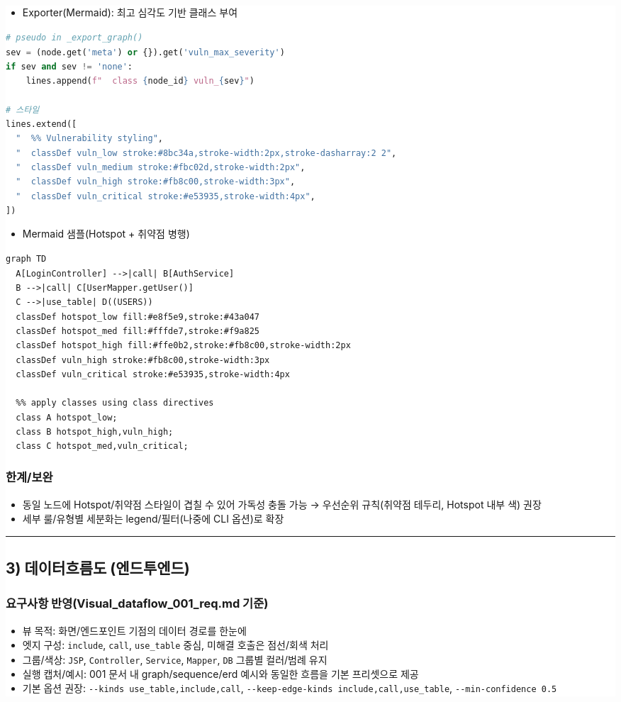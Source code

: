 - Exporter(Mermaid): 최고 심각도 기반 클래스 부여

```python
# pseudo in _export_graph()
sev = (node.get('meta') or {}).get('vuln_max_severity')
if sev and sev != 'none':
    lines.append(f"  class {node_id} vuln_{sev}")

# 스타일
lines.extend([
  "  %% Vulnerability styling",
  "  classDef vuln_low stroke:#8bc34a,stroke-width:2px,stroke-dasharray:2 2",
  "  classDef vuln_medium stroke:#fbc02d,stroke-width:2px",
  "  classDef vuln_high stroke:#fb8c00,stroke-width:3px",
  "  classDef vuln_critical stroke:#e53935,stroke-width:4px",
])
```

- Mermaid 샘플(Hotspot + 취약점 병행)

```mermaid
graph TD
  A[LoginController] -->|call| B[AuthService]
  B -->|call| C[UserMapper.getUser()]
  C -->|use_table| D((USERS))
  classDef hotspot_low fill:#e8f5e9,stroke:#43a047
  classDef hotspot_med fill:#fffde7,stroke:#f9a825
  classDef hotspot_high fill:#ffe0b2,stroke:#fb8c00,stroke-width:2px
  classDef vuln_high stroke:#fb8c00,stroke-width:3px
  classDef vuln_critical stroke:#e53935,stroke-width:4px

  %% apply classes using class directives
  class A hotspot_low;
  class B hotspot_high,vuln_high;
  class C hotspot_med,vuln_critical;
```

### 한계/보완
- 동일 노드에 Hotspot/취약점 스타일이 겹칠 수 있어 가독성 충돌 가능 → 우선순위 규칙(취약점 테두리, Hotspot 내부 색) 권장
- 세부 룰/유형별 세분화는 legend/필터(나중에 CLI 옵션)로 확장

---

## 3) 데이터흐름도 (엔드투엔드)

### 요구사항 반영(Visual_dataflow_001_req.md 기준)
- 뷰 목적: 화면/엔드포인트 기점의 데이터 경로를 한눈에
- 엣지 구성: `include`, `call`, `use_table` 중심, 미해결 호출은 점선/회색 처리
- 그룹/색상: `JSP`, `Controller`, `Service`, `Mapper`, `DB` 그룹별 컬러/범례 유지
- 실행 캡처/예시: 001 문서 내 graph/sequence/erd 예시와 동일한 흐름을 기본 프리셋으로 제공
- 기본 옵션 권장: `--kinds use_table,include,call`, `--keep-edge-kinds include,call,use_table`, `--min-confidence 0.5`
